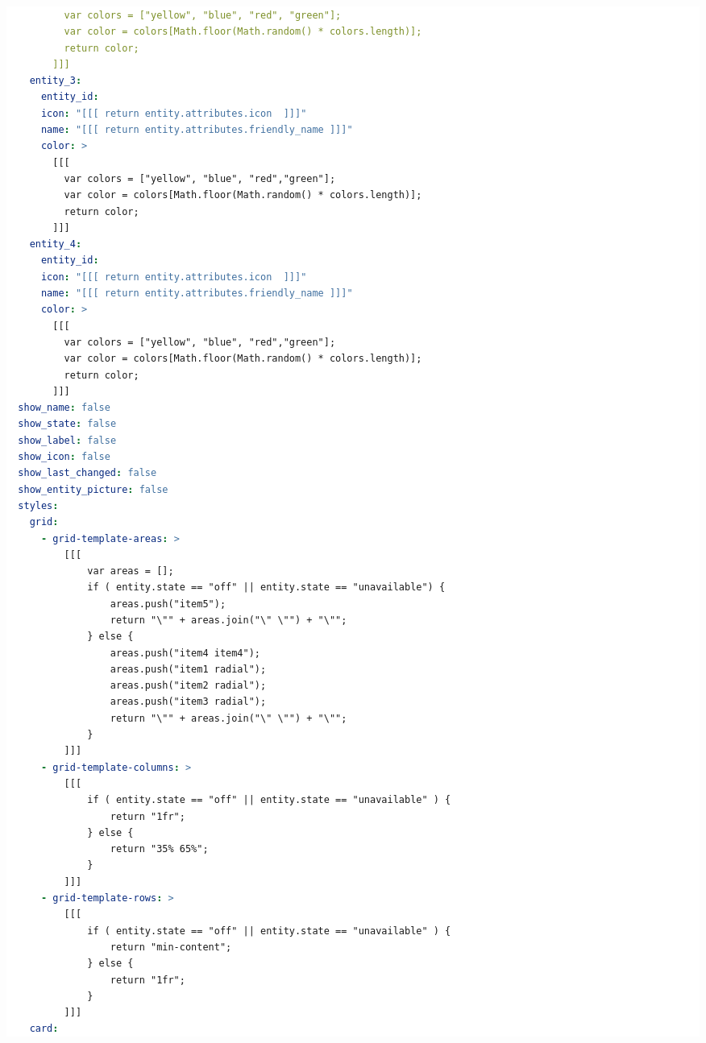 ```yaml
          var colors = ["yellow", "blue", "red", "green"];
          var color = colors[Math.floor(Math.random() * colors.length)];
          return color;
        ]]]
    entity_3:
      entity_id:
      icon: "[[[ return entity.attributes.icon  ]]]"
      name: "[[[ return entity.attributes.friendly_name ]]]"
      color: >
        [[[
          var colors = ["yellow", "blue", "red","green"];
          var color = colors[Math.floor(Math.random() * colors.length)];
          return color;
        ]]]
    entity_4:
      entity_id:
      icon: "[[[ return entity.attributes.icon  ]]]"
      name: "[[[ return entity.attributes.friendly_name ]]]"
      color: >
        [[[
          var colors = ["yellow", "blue", "red","green"];
          var color = colors[Math.floor(Math.random() * colors.length)];
          return color;
        ]]]
  show_name: false
  show_state: false
  show_label: false
  show_icon: false
  show_last_changed: false
  show_entity_picture: false
  styles:
    grid:
      - grid-template-areas: >
          [[[   
              var areas = [];
              if ( entity.state == "off" || entity.state == "unavailable") {
                  areas.push("item5");
                  return "\"" + areas.join("\" \"") + "\"";
              } else {
                  areas.push("item4 item4");
                  areas.push("item1 radial");
                  areas.push("item2 radial");
                  areas.push("item3 radial");
                  return "\"" + areas.join("\" \"") + "\"";
              }
          ]]]
      - grid-template-columns: >
          [[[
              if ( entity.state == "off" || entity.state == "unavailable" ) {
                  return "1fr";
              } else {
                  return "35% 65%";
              }
          ]]]
      - grid-template-rows: >
          [[[
              if ( entity.state == "off" || entity.state == "unavailable" ) {
                  return "min-content";
              } else {
                  return "1fr";
              }
          ]]]
    card:
```